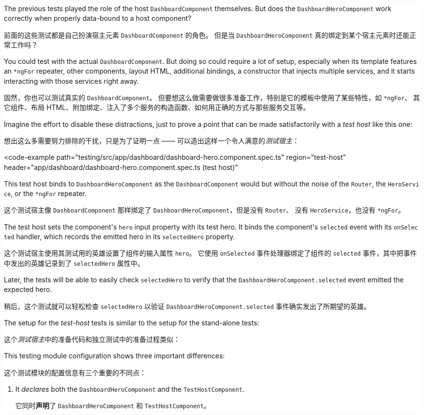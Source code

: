 The previous tests played the role of the host `DashboardComponent` themselves.
But does the `DashboardHeroComponent` work correctly when properly data-bound to a host component?

前面的这些测试都是自己扮演宿主元素 `DashboardComponent` 的角色。
但是当 `DashboardHeroComponent` 真的绑定到某个宿主元素时还能正常工作吗？

You could test with the actual `DashboardComponent`.
But doing so could require a lot of setup,
especially when its template features an `*ngFor` repeater,
other components, layout HTML, additional bindings,
a constructor that injects multiple services,
and it starts interacting with those services right away.

固然，你也可以测试真实的 `DashboardComponent`。
但要想这么做需要做很多准备工作，特别是它的模板中使用了某些特性，如 `*ngFor`、
其它组件、布局 HTML、附加绑定、注入了多个服务的构造函数、如何用正确的方式与那些服务交互等。

Imagine the effort to disable these distractions, just to prove a point
that can be made satisfactorily with a _test host_ like this one:

想出这么多需要努力排除的干扰，只是为了证明一点 —— 可以造出这样一个令人满意的*测试宿主*：

<code-example
  path="testing/src/app/dashboard/dashboard-hero.component.spec.ts"
  region="test-host"
  header="app/dashboard/dashboard-hero.component.spec.ts (test host)"
 ></code-example>

This test host binds to `DashboardHeroComponent` as the `DashboardComponent` would
but without the noise of the `Router`, the `HeroService`, or the `*ngFor` repeater.

这个测试宿主像 `DashboardComponent` 那样绑定了 `DashboardHeroComponent`，但是没有 `Router`、
没有 `HeroService`，也没有 `*ngFor`。

The test host sets the component's `hero` input property with its test hero.
It binds the component's `selected` event with its `onSelected` handler,
which records the emitted hero in its `selectedHero` property.

这个测试宿主使用其测试用的英雄设置了组件的输入属性 `hero`。
它使用 `onSelected` 事件处理器绑定了组件的 `selected` 事件，其中把事件中发出的英雄记录到了 `selectedHero` 属性中。

Later, the tests will be able to easily check `selectedHero` to verify that the
`DashboardHeroComponent.selected` event emitted the expected hero.

稍后，这个测试就可以轻松检查 `selectedHero` 以验证 `DashboardHeroComponent.selected` 事件确实发出了所期望的英雄。

The setup for the _test-host_ tests is similar to the setup for the stand-alone tests:

这个*测试宿主*中的准备代码和独立测试中的准备过程类似：

<code-example path="testing/src/app/dashboard/dashboard-hero.component.spec.ts" region="test-host-setup" header="app/dashboard/dashboard-hero.component.spec.ts (test host setup)"></code-example>

This testing module configuration shows three important differences:

这个测试模块的配置信息有三个重要的不同点：

1. It _declares_ both the `DashboardHeroComponent` and the `TestHostComponent`.

   它同时**声明**了 `DashboardHeroComponent` 和 `TestHostComponent`。
